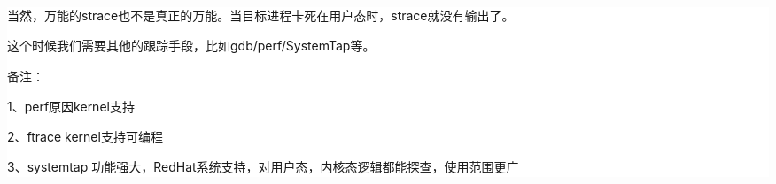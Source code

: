 

当然，万能的strace也不是真正的万能。当目标进程卡死在用户态时，strace就没有输出了。



这个时候我们需要其他的跟踪手段，比如gdb/perf/SystemTap等。



备注：



1、perf原因kernel支持



2、ftrace  kernel支持可编程



3、systemtap 功能强大，RedHat系统支持，对用户态，内核态逻辑都能探查，使用范围更广

